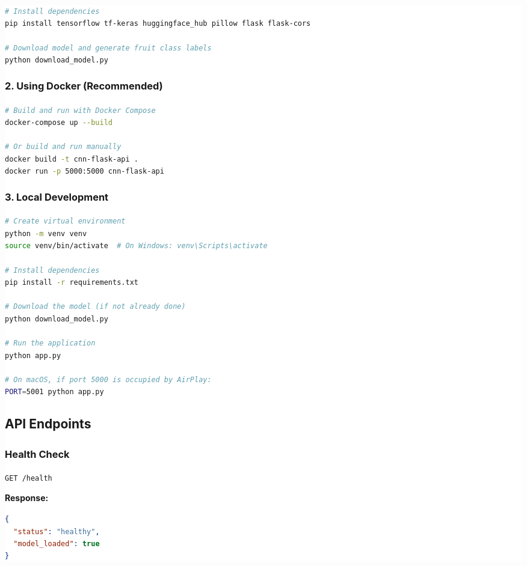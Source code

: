 ```bash
# Install dependencies
pip install tensorflow tf-keras huggingface_hub pillow flask flask-cors

# Download model and generate fruit class labels
python download_model.py
```

### 2. Using Docker (Recommended)

```bash
# Build and run with Docker Compose
docker-compose up --build

# Or build and run manually
docker build -t cnn-flask-api .
docker run -p 5000:5000 cnn-flask-api
```

### 3. Local Development

```bash
# Create virtual environment
python -m venv venv
source venv/bin/activate  # On Windows: venv\Scripts\activate

# Install dependencies
pip install -r requirements.txt

# Download the model (if not already done)
python download_model.py

# Run the application
python app.py

# On macOS, if port 5000 is occupied by AirPlay:
PORT=5001 python app.py
```

## API Endpoints

### Health Check

```http
GET /health
```

**Response:**

```json
{
  "status": "healthy",
  "model_loaded": true
}
```

